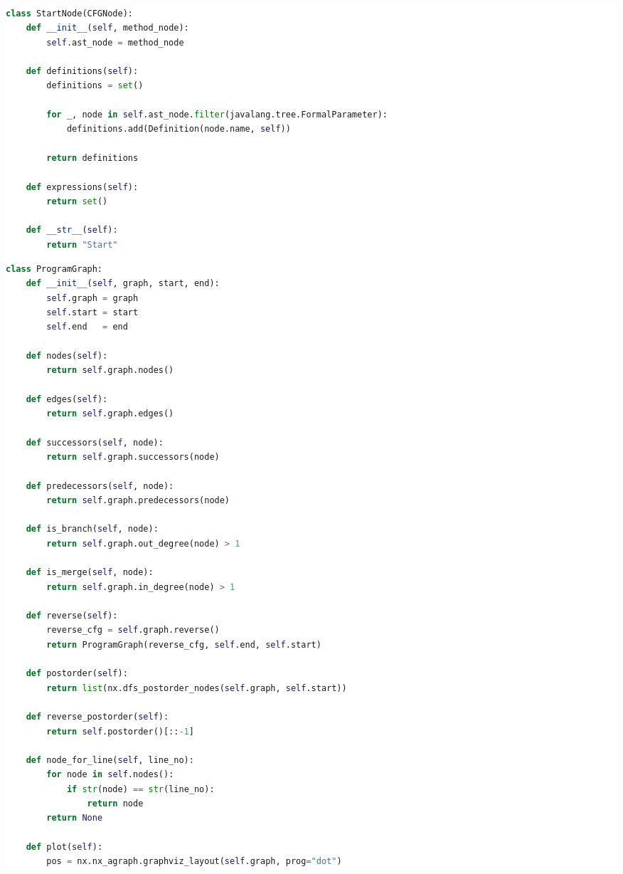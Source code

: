 
```python
class StartNode(CFGNode):
    def __init__(self, method_node):
        self.ast_node = method_node
        
    def definitions(self):
        definitions = set()
        
        for _, node in self.ast_node.filter(javalang.tree.FormalParameter):
            definitions.add(Definition(node.name, self))
        
        return definitions
    
    def expressions(self):
        return set()
        
    def __str__(self):
        return "Start"
```


```python
class ProgramGraph:
    def __init__(self, graph, start, end):
        self.graph = graph
        self.start = start
        self.end   = end
        
    def nodes(self):
        return self.graph.nodes()
    
    def edges(self):
        return self.graph.edges()
    
    def successors(self, node):
        return self.graph.successors(node)
    
    def predecessors(self, node):
        return self.graph.predecessors(node)
    
    def is_branch(self, node):
        return self.graph.out_degree(node) > 1
    
    def is_merge(self, node):
        return self.graph.in_degree(node) > 1
    
    def reverse(self):
        reverse_cfg = self.graph.reverse()
        return ProgramGraph(reverse_cfg, self.end, self.start)    

    def postorder(self):
        return list(nx.dfs_postorder_nodes(self.graph, self.start))
    
    def reverse_postorder(self):
        return self.postorder()[::-1]
    
    def node_for_line(self, line_no):
        for node in self.nodes():
            if str(node) == str(line_no):
                return node
        return None    
    
    def plot(self):
        pos = nx.nx_agraph.graphviz_layout(self.graph, prog="dot")
```